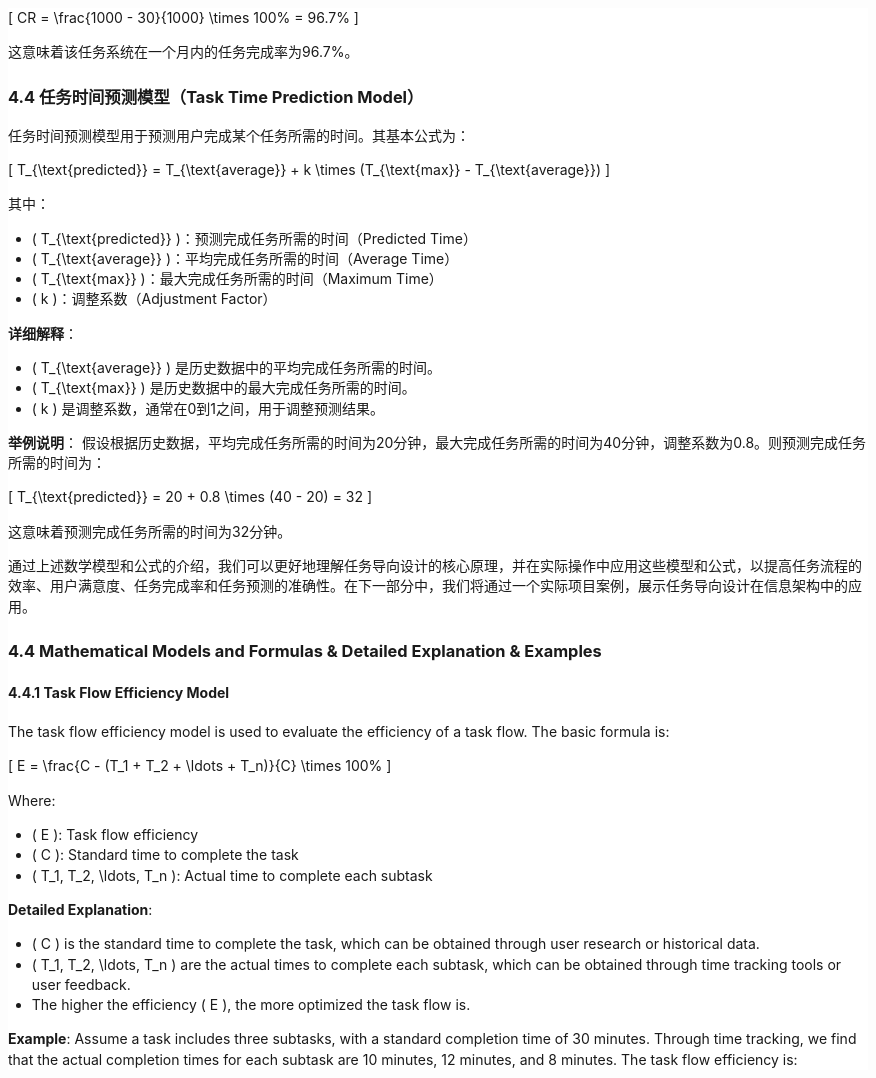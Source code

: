 \[ CR = \frac{1000 - 30}{1000} \times 100\% = 96.7\% \]

这意味着该任务系统在一个月内的任务完成率为96.7%。

### 4.4 任务时间预测模型（Task Time Prediction Model）

任务时间预测模型用于预测用户完成某个任务所需的时间。其基本公式为：

\[ T_{\text{predicted}} = T_{\text{average}} + k \times (T_{\text{max}} - T_{\text{average}}) \]

其中：
- \( T_{\text{predicted}} \)：预测完成任务所需的时间（Predicted Time）
- \( T_{\text{average}} \)：平均完成任务所需的时间（Average Time）
- \( T_{\text{max}} \)：最大完成任务所需的时间（Maximum Time）
- \( k \)：调整系数（Adjustment Factor）

**详细解释**：
- \( T_{\text{average}} \) 是历史数据中的平均完成任务所需的时间。
- \( T_{\text{max}} \) 是历史数据中的最大完成任务所需的时间。
- \( k \) 是调整系数，通常在0到1之间，用于调整预测结果。

**举例说明**：
假设根据历史数据，平均完成任务所需的时间为20分钟，最大完成任务所需的时间为40分钟，调整系数为0.8。则预测完成任务所需的时间为：

\[ T_{\text{predicted}} = 20 + 0.8 \times (40 - 20) = 32 \]

这意味着预测完成任务所需的时间为32分钟。

通过上述数学模型和公式的介绍，我们可以更好地理解任务导向设计的核心原理，并在实际操作中应用这些模型和公式，以提高任务流程的效率、用户满意度、任务完成率和任务预测的准确性。在下一部分中，我们将通过一个实际项目案例，展示任务导向设计在信息架构中的应用。

### 4.4 Mathematical Models and Formulas & Detailed Explanation & Examples

#### 4.4.1 Task Flow Efficiency Model

The task flow efficiency model is used to evaluate the efficiency of a task flow. The basic formula is:

\[ E = \frac{C - (T_1 + T_2 + \ldots + T_n)}{C} \times 100\% \]

Where:
- \( E \): Task flow efficiency
- \( C \): Standard time to complete the task
- \( T_1, T_2, \ldots, T_n \): Actual time to complete each subtask

**Detailed Explanation**:
- \( C \) is the standard time to complete the task, which can be obtained through user research or historical data.
- \( T_1, T_2, \ldots, T_n \) are the actual times to complete each subtask, which can be obtained through time tracking tools or user feedback.
- The higher the efficiency \( E \), the more optimized the task flow is.

**Example**:
Assume a task includes three subtasks, with a standard completion time of 30 minutes. Through time tracking, we find that the actual completion times for each subtask are 10 minutes, 12 minutes, and 8 minutes. The task flow efficiency is:
